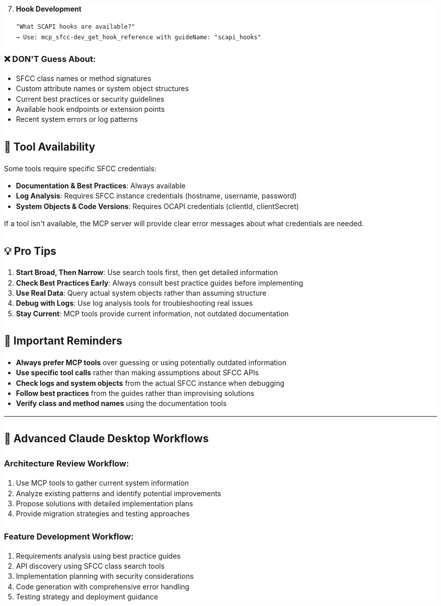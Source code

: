 7. **Hook Development**
   ```
   "What SCAPI hooks are available?"
   → Use: mcp_sfcc-dev_get_hook_reference with guideName: "scapi_hooks"
   ```

### ❌ DON'T Guess About:

- SFCC class names or method signatures
- Custom attribute names or system object structures
- Current best practices or security guidelines
- Available hook endpoints or extension points
- Recent system errors or log patterns

## 🔐 Tool Availability

Some tools require specific SFCC credentials:

- **Documentation & Best Practices**: Always available
- **Log Analysis**: Requires SFCC instance credentials (hostname, username, password)
- **System Objects & Code Versions**: Requires OCAPI credentials (clientId, clientSecret)

If a tool isn't available, the MCP server will provide clear error messages about what credentials are needed.

## 💡 Pro Tips

1. **Start Broad, Then Narrow**: Use search tools first, then get detailed information
2. **Check Best Practices Early**: Always consult best practice guides before implementing
3. **Use Real Data**: Query actual system objects rather than assuming structure
4. **Debug with Logs**: Use log analysis tools for troubleshooting real issues
5. **Stay Current**: MCP tools provide current information, not outdated documentation

## 🚨 Important Reminders

- **Always prefer MCP tools** over guessing or using potentially outdated information
- **Use specific tool calls** rather than making assumptions about SFCC APIs
- **Check logs and system objects** from the actual SFCC instance when debugging
- **Follow best practices** from the guides rather than improvising solutions
- **Verify class and method names** using the documentation tools

---

## 🧠 Advanced Claude Desktop Workflows

### **Architecture Review Workflow:**
1. Use MCP tools to gather current system information
2. Analyze existing patterns and identify potential improvements
3. Propose solutions with detailed implementation plans
4. Provide migration strategies and testing approaches

### **Feature Development Workflow:**
1. Requirements analysis using best practice guides
2. API discovery using SFCC class search tools
3. Implementation planning with security considerations
4. Code generation with comprehensive error handling
5. Testing strategy and deployment guidance

